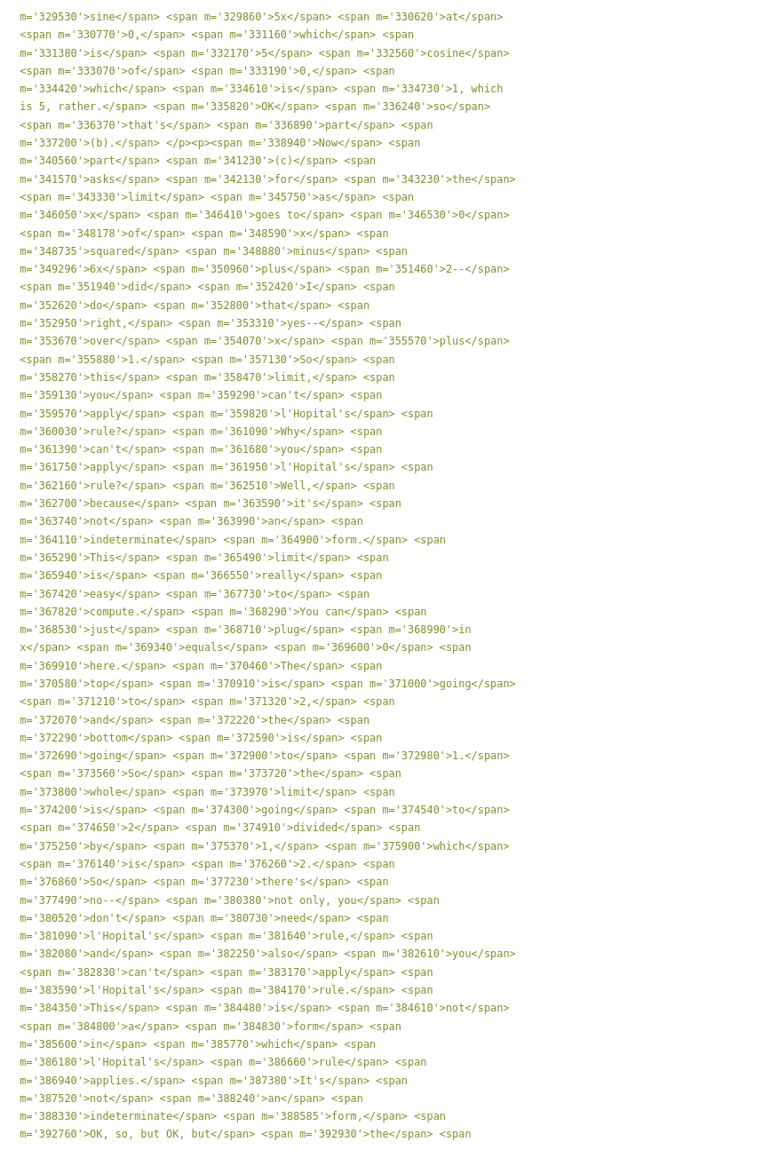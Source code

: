 ```yaml
  m='329530'>sine</span> <span m='329860'>5x</span> <span m='330620'>at</span>
  <span m='330770'>0,</span> <span m='331160'>which</span> <span
  m='331380'>is</span> <span m='332170'>5</span> <span m='332560'>cosine</span>
  <span m='333070'>of</span> <span m='333190'>0,</span> <span
  m='334420'>which</span> <span m='334610'>is</span> <span m='334730'>1, which
  is 5, rather.</span> <span m='335820'>OK</span> <span m='336240'>so</span>
  <span m='336370'>that's</span> <span m='336890'>part</span> <span
  m='337200'>(b).</span> </p><p><span m='338940'>Now</span> <span
  m='340560'>part</span> <span m='341230'>(c)</span> <span
  m='341570'>asks</span> <span m='342130'>for</span> <span m='343230'>the</span>
  <span m='343330'>limit</span> <span m='345750'>as</span> <span
  m='346050'>x</span> <span m='346410'>goes to</span> <span m='346530'>0</span>
  <span m='348178'>of</span> <span m='348590'>x</span> <span
  m='348735'>squared</span> <span m='348880'>minus</span> <span
  m='349296'>6x</span> <span m='350960'>plus</span> <span m='351460'>2--</span>
  <span m='351940'>did</span> <span m='352420'>I</span> <span
  m='352620'>do</span> <span m='352800'>that</span> <span
  m='352950'>right,</span> <span m='353310'>yes--</span> <span
  m='353670'>over</span> <span m='354070'>x</span> <span m='355570'>plus</span>
  <span m='355880'>1.</span> <span m='357130'>So</span> <span
  m='358270'>this</span> <span m='358470'>limit,</span> <span
  m='359130'>you</span> <span m='359290'>can't</span> <span
  m='359570'>apply</span> <span m='359820'>l'Hopital's</span> <span
  m='360030'>rule?</span> <span m='361090'>Why</span> <span
  m='361390'>can't</span> <span m='361680'>you</span> <span
  m='361750'>apply</span> <span m='361950'>l'Hopital's</span> <span
  m='362160'>rule?</span> <span m='362510'>Well,</span> <span
  m='362700'>because</span> <span m='363590'>it's</span> <span
  m='363740'>not</span> <span m='363990'>an</span> <span
  m='364110'>indeterminate</span> <span m='364900'>form.</span> <span
  m='365290'>This</span> <span m='365490'>limit</span> <span
  m='365940'>is</span> <span m='366550'>really</span> <span
  m='367420'>easy</span> <span m='367730'>to</span> <span
  m='367820'>compute.</span> <span m='368290'>You can</span> <span
  m='368530'>just</span> <span m='368710'>plug</span> <span m='368990'>in
  x</span> <span m='369340'>equals</span> <span m='369600'>0</span> <span
  m='369910'>here.</span> <span m='370460'>The</span> <span
  m='370580'>top</span> <span m='370910'>is</span> <span m='371000'>going</span>
  <span m='371210'>to</span> <span m='371320'>2,</span> <span
  m='372070'>and</span> <span m='372220'>the</span> <span
  m='372290'>bottom</span> <span m='372590'>is</span> <span
  m='372690'>going</span> <span m='372900'>to</span> <span m='372980'>1.</span>
  <span m='373560'>So</span> <span m='373720'>the</span> <span
  m='373800'>whole</span> <span m='373970'>limit</span> <span
  m='374200'>is</span> <span m='374300'>going</span> <span m='374540'>to</span>
  <span m='374650'>2</span> <span m='374910'>divided</span> <span
  m='375250'>by</span> <span m='375370'>1,</span> <span m='375900'>which</span>
  <span m='376140'>is</span> <span m='376260'>2.</span> <span
  m='376860'>So</span> <span m='377230'>there's</span> <span
  m='377490'>no--</span> <span m='380380'>not only, you</span> <span
  m='380520'>don't</span> <span m='380730'>need</span> <span
  m='381090'>l'Hopital's</span> <span m='381640'>rule,</span> <span
  m='382080'>and</span> <span m='382250'>also</span> <span m='382610'>you</span>
  <span m='382830'>can't</span> <span m='383170'>apply</span> <span
  m='383590'>l'Hopital's</span> <span m='384170'>rule.</span> <span
  m='384350'>This</span> <span m='384480'>is</span> <span m='384610'>not</span>
  <span m='384800'>a</span> <span m='384830'>form</span> <span
  m='385600'>in</span> <span m='385770'>which</span> <span
  m='386180'>l'Hopital's</span> <span m='386660'>rule</span> <span
  m='386940'>applies.</span> <span m='387380'>It's</span> <span
  m='387520'>not</span> <span m='388240'>an</span> <span
  m='388330'>indeterminate</span> <span m='388585'>form,</span> <span
  m='392760'>OK, so, but OK, but</span> <span m='392930'>the</span> <span
```